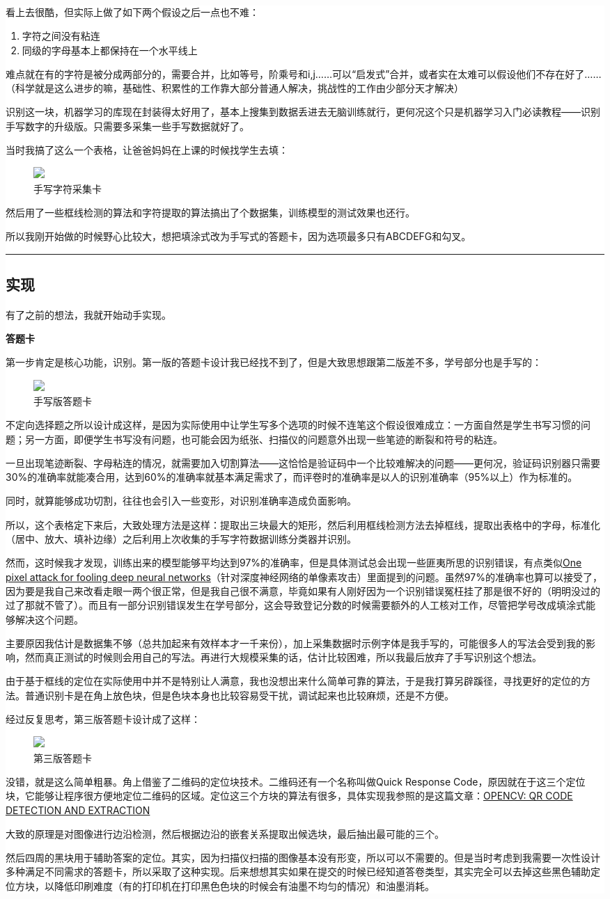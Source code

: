   </figcaption>
 </figure>
 <p data-pid="jQP-hpz2">看上去很酷，但实际上做了如下两个假设之后一点也不难：</p>
 <ol>
  <li data-pid="0iY_zv8Z">字符之间没有粘连</li>
  <li data-pid="2dwuZVCs">同级的字母基本上都保持在一个水平线上</li>
 </ol>
 <p data-pid="2C2ik4At">难点就在有的字符是被分成两部分的，需要合并，比如等号，阶乘号和i,j……可以“启发式”合并，或者实在太难可以假设他们不存在好了……（科学就是这么进步的嘛，基础性、积累性的工作靠大部分普通人解决，挑战性的工作由少部分天才解决）</p>
 <p data-pid="E-ghlXcE">识别这一块，机器学习的库现在封装得太好用了，基本上搜集到数据丢进去无脑训练就行，更何况这个只是机器学习入门必读教程——识别手写数字的升级版。只需要多采集一些手写数据就好了。</p>
 <p data-pid="B6-O5llz">当时我搞了这么一个表格，让爸爸妈妈在上课的时候找学生去填：</p>
 <figure data-size="normal">
  <img src="https://picx.zhimg.com/50/v2-6a93ff20e169cbf7f98e96dc60054520_720w.jpg?source=1940ef5c" data-size="normal" data-rawwidth="503" data-rawheight="737" data-original-token="v2-6a93ff20e169cbf7f98e96dc60054520" class="origin_image zh-lightbox-thumb" width="503" data-original="https://pica.zhimg.com/v2-6a93ff20e169cbf7f98e96dc60054520_r.jpg?source=1940ef5c">
  <figcaption>
   手写字符采集卡
  </figcaption>
 </figure>
 <p data-pid="pI2MMkf5">然后用了一些框线检测的算法和字符提取的算法搞出了个数据集，训练模型的测试效果也还行。</p>
 <p data-pid="Uc5fHBFt">所以我刚开始做的时候野心比较大，想把填涂式改为手写式的答题卡，因为选项最多只有ABCDEFG和勾叉。</p>
 <hr>
 <h2>实现</h2>
 <p data-pid="Vmaqfp7v">有了之前的想法，我就开始动手实现。</p>
 <p data-pid="G2oxqPk0"><b>答题卡</b></p>
 <p data-pid="KImCXfil">第一步肯定是核心功能，识别。第一版的答题卡设计我已经找不到了，但是大致思想跟第二版差不多，学号部分也是手写的：</p>
 <figure data-size="normal">
  <img src="https://pic1.zhimg.com/50/v2-d737472b6d1c21ea23e0e9c21f2b102b_720w.jpg?source=1940ef5c" data-size="normal" data-rawwidth="441" data-rawheight="417" data-original-token="v2-d737472b6d1c21ea23e0e9c21f2b102b" class="origin_image zh-lightbox-thumb" width="441" data-original="https://picx.zhimg.com/v2-d737472b6d1c21ea23e0e9c21f2b102b_r.jpg?source=1940ef5c">
  <figcaption>
   手写版答题卡
  </figcaption>
 </figure>
 <p data-pid="N7j0IljS">不定向选择题之所以设计成这样，是因为实际使用中让学生写多个选项的时候不连笔这个假设很难成立：一方面自然是学生书写习惯的问题；另一方面，即便学生书写没有问题，也可能会因为纸张、扫描仪的问题意外出现一些笔迹的断裂和符号的粘连。</p>
 <p data-pid="iFRQW5SC">一旦出现笔迹断裂、字母粘连的情况，就需要加入切割算法——这恰恰是验证码中一个比较难解决的问题——更何况，验证码识别器只需要30%的准确率就能凑合用，达到60%的准确率就基本满足需求了，而评卷时的准确率是以人的识别准确率（95%以上）作为标准的。</p>
 <p data-pid="t-iKb1gU">同时，就算能够成功切割，往往也会引入一些变形，对识别准确率造成负面影响。</p>
 <p data-pid="g4vk4cR0">所以，这个表格定下来后，大致处理方法是这样：提取出三块最大的矩形，然后利用框线检测方法去掉框线，提取出表格中的字母，标准化（居中、放大、填补边缘）之后利用上次收集的手写字符数据训练分类器并识别。</p>
 <p data-pid="7ykfG_t5">然而，这时候我才发现，训练出来的模型能够平均达到97%的准确率，但是具体测试总会出现一些匪夷所思的识别错误，有点类似<a href="https://link.zhihu.com/?target=https%3A//arxiv.org/pdf/1710.08864.pdf" class=" wrap external" target="_blank" rel="nofollow noreferrer">One pixel attack for fooling deep neural networks</a>（针对深度神经网络的单像素攻击）里面提到的问题。虽然97%的准确率也算可以接受了，因为要是我自己来改看走眼一两个很正常，但是我自己很不满意，毕竟如果有人刚好因为一个识别错误冤枉挂了那是很不好的（明明没过的过了那就不管了）。而且有一部分识别错误发生在学号部分，这会导致登记分数的时候需要额外的人工核对工作，尽管把学号改成填涂式能够解决这个问题。</p>
 <p data-pid="llXbkwjL">主要原因我估计是数据集不够（总共加起来有效样本才一千来份），加上采集数据时示例字体是我手写的，可能很多人的写法会受到我的影响，然而真正测试的时候则会用自己的写法。再进行大规模采集的话，估计比较困难，所以我最后放弃了手写识别这个想法。</p>
 <p data-pid="gt-4mKSL">由于基于框线的定位在实际使用中并不是特别让人满意，我也没想出来什么简单可靠的算法，于是我打算另辟蹊径，寻找更好的定位的方法。普通识别卡是在角上放色块，但是色块本身也比较容易受干扰，调试起来也比较麻烦，还是不方便。</p>
 <p data-pid="kTiPuBCH">经过反复思考，第三版答题卡设计成了这样：</p>
 <figure data-size="normal">
  <img src="https://picx.zhimg.com/50/v2-3ab2326d3613620ffa9acdd1ca6a29be_720w.jpg?source=1940ef5c" data-size="normal" data-rawwidth="633" data-rawheight="448" data-original-token="v2-3ab2326d3613620ffa9acdd1ca6a29be" class="origin_image zh-lightbox-thumb" width="633" data-original="https://pic1.zhimg.com/v2-3ab2326d3613620ffa9acdd1ca6a29be_r.jpg?source=1940ef5c">
  <figcaption>
   第三版答题卡
  </figcaption>
 </figure>
 <p data-pid="ei2PF5gN">没错，就是这么简单粗暴。角上借鉴了二维码的定位块技术。二维码还有一个名称叫做Quick Response Code，原因就在于这三个定位块，它能够让程序很方便地定位二维码的区域。定位这三个方块的算法有很多，具体实现我参照的是这篇文章：<a href="https://link.zhihu.com/?target=http%3A//dsynflo.blogspot.com/2014/10/opencv-qr-code-detection-and-extraction.html" class=" wrap external" target="_blank" rel="nofollow noreferrer">OPENCV: QR CODE DETECTION AND EXTRACTION</a></p>
 <p data-pid="BLYSt5PY">大致的原理是对图像进行边沿检测，然后根据边沿的嵌套关系提取出候选块，最后抽出最可能的三个。</p>
 <p data-pid="fRqJS8zv">然后四周的黑块用于辅助答案的定位。其实，因为扫描仪扫描的图像基本没有形变，所以可以不需要的。但是当时考虑到我需要一次性设计多种满足不同需求的答题卡，所以采取了这种实现。后来想想其实如果在提交的时候已经知道答卷类型，其实完全可以去掉这些黑色辅助定位方块，以降低印刷难度（有的打印机在打印黑色色块的时候会有油墨不均匀的情况）和油墨消耗。</p>
